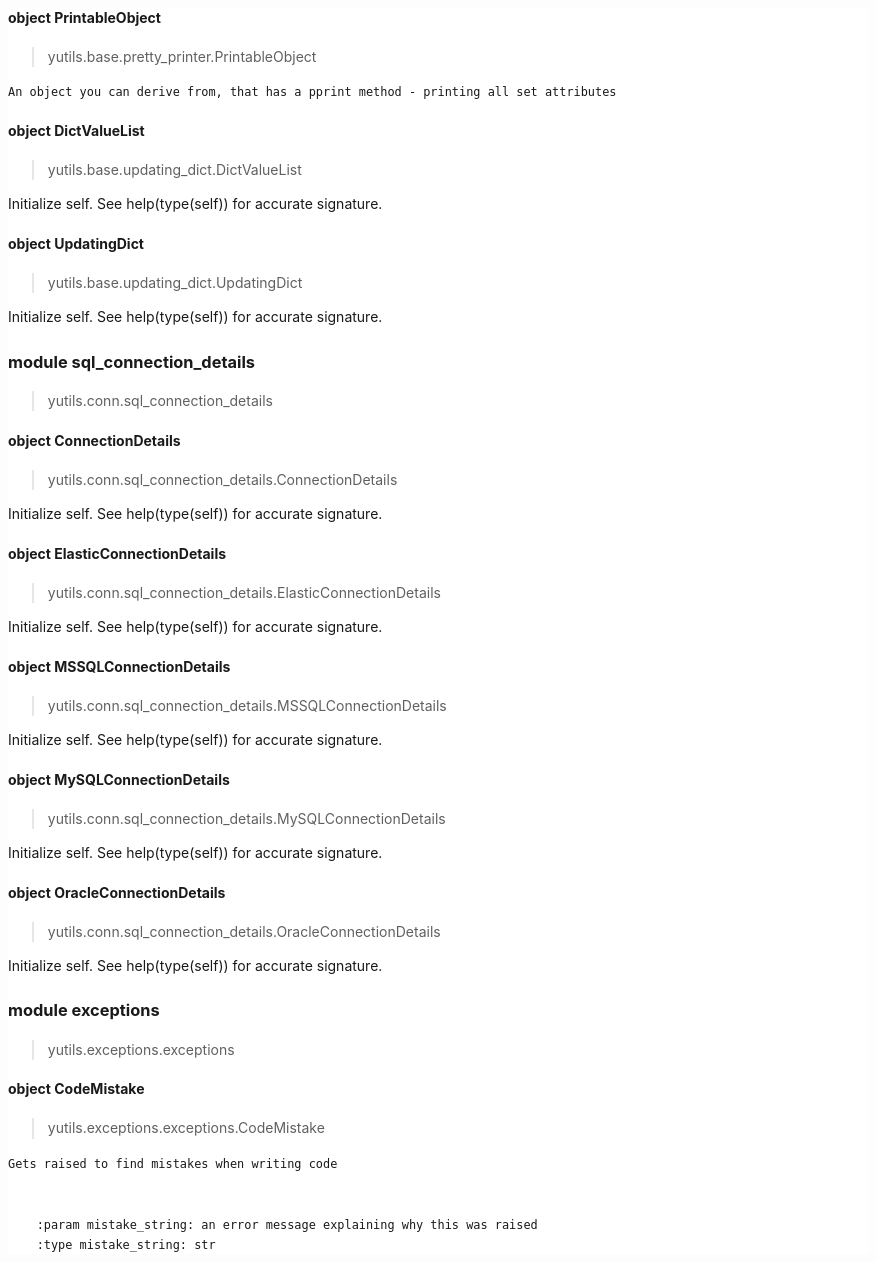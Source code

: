 

#### object  PrintableObject
>yutils.base.pretty_printer.PrintableObject

    An object you can derive from, that has a pprint method - printing all set attributes
    


#### object  DictValueList
>yutils.base.updating_dict.DictValueList

Initialize self.  See help(type(self)) for accurate signature.
#### object  UpdatingDict
>yutils.base.updating_dict.UpdatingDict

Initialize self.  See help(type(self)) for accurate signature.




### module  sql_connection_details
>yutils.conn.sql_connection_details

#### object  ConnectionDetails
>yutils.conn.sql_connection_details.ConnectionDetails

Initialize self.  See help(type(self)) for accurate signature.
#### object  ElasticConnectionDetails
>yutils.conn.sql_connection_details.ElasticConnectionDetails

Initialize self.  See help(type(self)) for accurate signature.
#### object  MSSQLConnectionDetails
>yutils.conn.sql_connection_details.MSSQLConnectionDetails

Initialize self.  See help(type(self)) for accurate signature.
#### object  MySQLConnectionDetails
>yutils.conn.sql_connection_details.MySQLConnectionDetails

Initialize self.  See help(type(self)) for accurate signature.
#### object  OracleConnectionDetails
>yutils.conn.sql_connection_details.OracleConnectionDetails

Initialize self.  See help(type(self)) for accurate signature.




### module  exceptions
>yutils.exceptions.exceptions

#### object  CodeMistake
>yutils.exceptions.exceptions.CodeMistake

    Gets raised to find mistakes when writing code
    

        :param mistake_string: an error message explaining why this was raised
        :type mistake_string: str
        